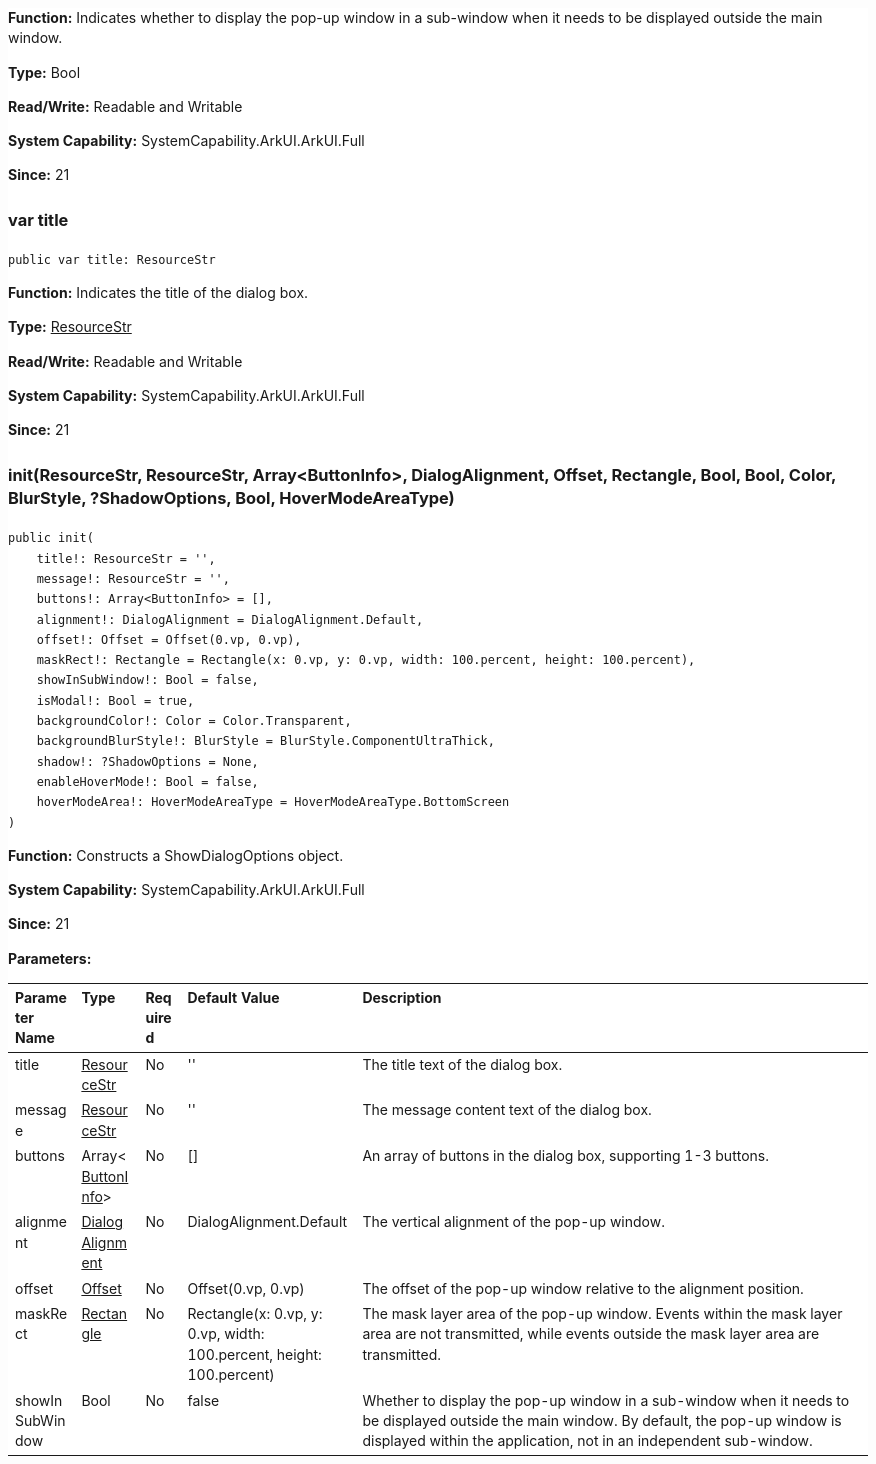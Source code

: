 **Function:** Indicates whether to display the pop-up window in a sub-window when it needs to be displayed outside the main window.

**Type:** Bool

**Read/Write:** Readable and Writable

**System Capability:** SystemCapability.ArkUI.ArkUI.Full

**Since:** 21

### var title

```cangjie
public var title: ResourceStr
```

**Function:** Indicates the title of the dialog box.

**Type:** [ResourceStr](./cj-common-types.md#interface-resourcestr)

**Read/Write:** Readable and Writable

**System Capability:** SystemCapability.ArkUI.ArkUI.Full

**Since:** 21

### init(ResourceStr, ResourceStr, Array\<ButtonInfo>, DialogAlignment, Offset, Rectangle, Bool, Bool, Color, BlurStyle, ?ShadowOptions, Bool, HoverModeAreaType)

```cangjie
public init(
    title!: ResourceStr = '',
    message!: ResourceStr = '',
    buttons!: Array<ButtonInfo> = [],
    alignment!: DialogAlignment = DialogAlignment.Default,
    offset!: Offset = Offset(0.vp, 0.vp),
    maskRect!: Rectangle = Rectangle(x: 0.vp, y: 0.vp, width: 100.percent, height: 100.percent),
    showInSubWindow!: Bool = false,
    isModal!: Bool = true,
    backgroundColor!: Color = Color.Transparent,
    backgroundBlurStyle!: BlurStyle = BlurStyle.ComponentUltraThick,
    shadow!: ?ShadowOptions = None,
    enableHoverMode!: Bool = false,
    hoverModeArea!: HoverModeAreaType = HoverModeAreaType.BottomScreen
)
```

**Function:** Constructs a ShowDialogOptions object.

**System Capability:** SystemCapability.ArkUI.ArkUI.Full

**Since:** 21

**Parameters:**

| Parameter Name | Type | Required | Default Value | Description |
|:---|:---|:---|:---|:---|
| title | [ResourceStr](./cj-common-types.md#interface-resourcestr) | No | '' | The title text of the dialog box. |
| message | [ResourceStr](./cj-common-types.md#interface-resourcestr) | No | '' | The message content text of the dialog box. |
| buttons | Array\<[ButtonInfo](#class-buttoninfo)> | No | [] | An array of buttons in the dialog box, supporting 1-3 buttons. |
| alignment | [DialogAlignment](./cj-common-types.md#enum-dialogalignment) | No | DialogAlignment.Default | The vertical alignment of the pop-up window. |
| offset | [Offset](./cj-apis-componentutils.md#class-offset) | No | Offset(0.vp, 0.vp) | The offset of the pop-up window relative to the alignment position. |
| maskRect | [Rectangle](./cj-common-types.md#class-rectangle) | No | Rectangle(x: 0.vp, y: 0.vp, width: 100.percent, height: 100.percent) | The mask layer area of the pop-up window. Events within the mask layer area are not transmitted, while events outside the mask layer area are transmitted. |
| showInSubWindow | Bool | No | false | Whether to display the pop-up window in a sub-window when it needs to be displayed outside the main window. By default, the pop-up window is displayed within the application, not in an independent sub-window. |